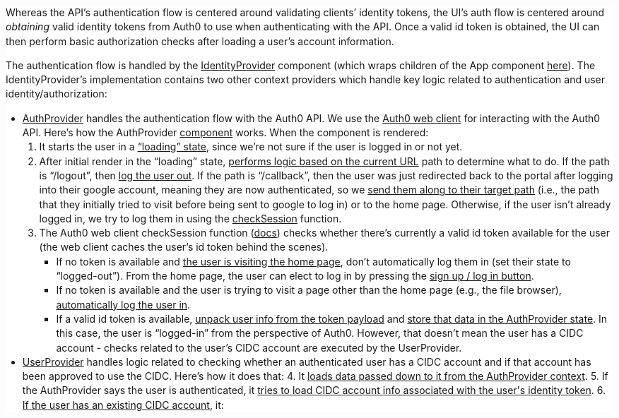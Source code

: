 Whereas the API’s authentication flow is centered around validating clients’ identity tokens, the UI’s auth flow is centered around _obtaining_ valid identity tokens from Auth0 to use when authenticating with the API. Once a valid id token is obtained, the UI can then perform basic authorization checks after loading a user’s account information.

The authentication flow is handled by the [IdentityProvider](https://github.com/CIMAC-CIDC/cidc-ui/blob/1f5e9f3e1c3a09f6307a16a537a26ae6dd7c1e42/src/components/identity/IdentityProvider.tsx#L23) component (which wraps children of the App component [here](https://github.com/CIMAC-CIDC/cidc-ui/blob/1f5e9f3e1c3a09f6307a16a537a26ae6dd7c1e42/src/App.tsx#L66)). The IdentityProvider’s implementation contains two other context providers which handle key logic related to authentication and user identity/authorization:



* [AuthProvider](https://github.com/CIMAC-CIDC/cidc-ui/blob/1f5e9f3e1c3a09f6307a16a537a26ae6dd7c1e42/src/components/identity/AuthProvider.tsx#L52) handles the authentication flow with the Auth0 API. We use the [Auth0 web client](https://github.com/CIMAC-CIDC/cidc-ui/blob/1f5e9f3e1c3a09f6307a16a537a26ae6dd7c1e42/src/components/identity/AuthProvider.tsx#L15) for interacting with the Auth0 API. Here’s how the AuthProvider [component](https://github.com/CIMAC-CIDC/cidc-ui/blob/1f5e9f3e1c3a09f6307a16a537a26ae6dd7c1e42/src/components/identity/AuthProvider.tsx#L52) works. When the component is rendered:
    1. It starts the user in a [“loading” state](https://github.com/CIMAC-CIDC/cidc-ui/blob/1f5e9f3e1c3a09f6307a16a537a26ae6dd7c1e42/src/components/identity/AuthProvider.tsx#L54), since we’re not sure if the user is logged in or not yet.
    2. After initial render in the “loading” state, [performs logic based on the current URL](https://github.com/CIMAC-CIDC/cidc-ui/blob/1f5e9f3e1c3a09f6307a16a537a26ae6dd7c1e42/src/components/identity/AuthProvider.tsx#L101) path to determine what to do. If the path is “/logout”, then [log the user out](https://github.com/CIMAC-CIDC/cidc-ui/blob/1f5e9f3e1c3a09f6307a16a537a26ae6dd7c1e42/src/components/identity/AuthProvider.tsx#L33). If the path is “/callback”, then the user was just redirected back to the portal after logging into their google account, meaning they are now authenticated, so we [send them along to their target path](https://github.com/CIMAC-CIDC/cidc-ui/blob/1f5e9f3e1c3a09f6307a16a537a26ae6dd7c1e42/src/components/identity/AuthProvider.tsx#L94) (i.e., the path that they initially tried to visit before being sent to google to log in) or to the home page. Otherwise, if the user isn’t already logged in, we try to log them in using the [checkSession](https://github.com/CIMAC-CIDC/cidc-ui/blob/1f5e9f3e1c3a09f6307a16a537a26ae6dd7c1e42/src/components/identity/AuthProvider.tsx#L58) function.
    3. The Auth0 web client checkSession function ([docs](https://auth0.com/docs/libraries/auth0js#using-checksession-to-acquire-new-tokens)) checks whether there’s currently a valid id token available for the user (the web client caches the user’s id token behind the scenes).
        * If no token is available and [the user is visiting the home page](https://github.com/CIMAC-CIDC/cidc-ui/blob/1f5e9f3e1c3a09f6307a16a537a26ae6dd7c1e42/src/components/identity/AuthProvider.tsx#L61), don’t automatically log them in (set their state to “logged-out”). From the home page, the user can elect to log in by pressing the [sign up / log in button](https://github.com/CIMAC-CIDC/cidc-ui/blob/1f5e9f3e1c3a09f6307a16a537a26ae6dd7c1e42/src/components/header/Header.tsx#L245).
        * If no token is available and the user is trying to visit a page other than the home page (e.g., the file browser), [automatically log the user in](https://github.com/CIMAC-CIDC/cidc-ui/blob/1f5e9f3e1c3a09f6307a16a537a26ae6dd7c1e42/src/components/identity/AuthProvider.tsx#L64).
        * If a valid id token is available, [unpack user info from the token payload](https://github.com/CIMAC-CIDC/cidc-ui/blob/1f5e9f3e1c3a09f6307a16a537a26ae6dd7c1e42/src/components/identity/AuthProvider.tsx#L72) and [store that data in the AuthProvider state](https://github.com/CIMAC-CIDC/cidc-ui/blob/1f5e9f3e1c3a09f6307a16a537a26ae6dd7c1e42/src/components/identity/AuthProvider.tsx#L74). In this case, the user is “logged-in” from the perspective of Auth0. However, that doesn’t mean the user has a CIDC account - checks related to the user’s CIDC account are executed by the UserProvider.
* [UserProvider](https://github.com/CIMAC-CIDC/cidc-ui/blob/1f5e9f3e1c3a09f6307a16a537a26ae6dd7c1e42/src/components/identity/UserProvider.tsx#L29) handles logic related to checking whether an authenticated user has a CIDC account and if that account has been approved to use the CIDC. Here’s how it does that:
    4. It [loads data passed down to it from the AuthProvider context](https://github.com/CIMAC-CIDC/cidc-ui/blob/1f5e9f3e1c3a09f6307a16a537a26ae6dd7c1e42/src/components/identity/UserProvider.tsx#L30).
    5. If the AuthProvider says the user is authenticated, it [tries to load CIDC account info associated with the user's identity token](https://github.com/CIMAC-CIDC/cidc-ui/blob/1f5e9f3e1c3a09f6307a16a537a26ae6dd7c1e42/src/components/identity/UserProvider.tsx#L33).
    6. [If the user has an existing CIDC account](https://github.com/CIMAC-CIDC/cidc-ui/blob/1f5e9f3e1c3a09f6307a16a537a26ae6dd7c1e42/src/components/identity/UserProvider.tsx#L39), it: